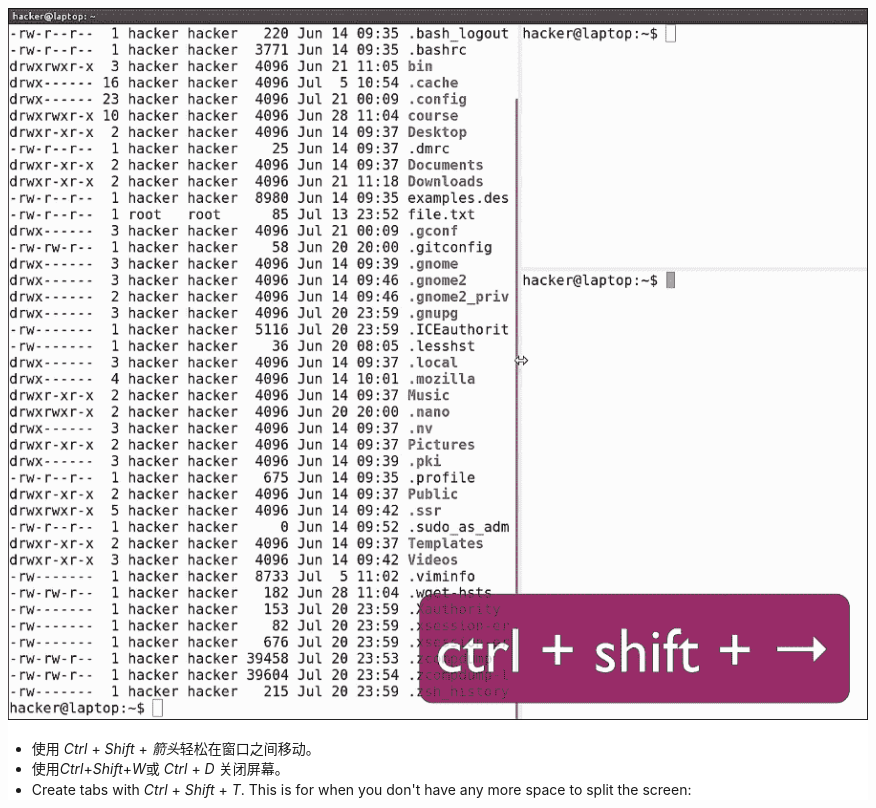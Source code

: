![Features](img/image_01_013.jpg)

*   使用 *Ctrl* + *Shift* + *箭头*轻松在窗口之间移动。
*   使用*Ctrl*+*Shift*+*W*或 *Ctrl* + *D* 关闭屏幕。
*   Create tabs with *Ctrl* + *Shift* + *T*. This is for when you don't have any more space to split the screen:
